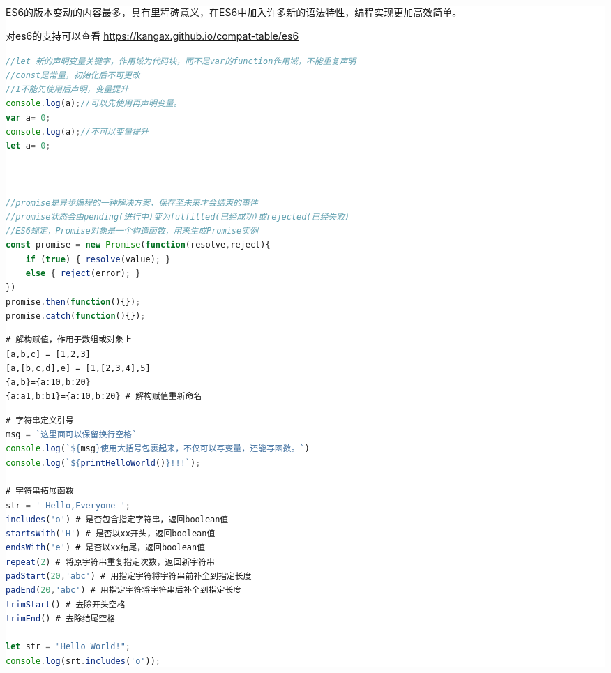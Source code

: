 ES6的版本变动的内容最多，具有里程碑意义，在ES6中加入许多新的语法特性，编程实现更加高效简单。

对es6的支持可以查看 https://kangax.github.io/compat-table/es6


```js
//let 新的声明变量关键字，作用域为代码块，而不是var的function作用域，不能重复声明
//const是常量，初始化后不可更改
//1不能先使用后声明，变量提升
console.log(a);//可以先使用再声明变量。
var a= 0;
console.log(a);//不可以变量提升
let a= 0;



//promise是异步编程的一种解决方案，保存至未来才会结束的事件
//promise状态会由pending(进行中)变为fulfilled(已经成功)或rejected(已经失败)
//ES6规定，Promise对象是一个构造函数，用来生成Promise实例
const promise = new Promise(function(resolve,reject){
    if (true) { resolve(value); }
    else { reject(error); }
})
promise.then(function(){});
promise.catch(function(){});
```



```
# 解构赋值，作用于数组或对象上
[a,b,c] = [1,2,3]
[a,[b,c,d],e] = [1,[2,3,4],5]
{a,b}={a:10,b:20}
{a:a1,b:b1}={a:10,b:20} # 解构赋值重新命名
```



```js
# 字符串定义引号
msg = `这里面可以保留换行空格`
console.log(`${msg}使用大括号包裹起来，不仅可以写变量，还能写函数。`)
console.log(`${printHelloWorld()}!!!`);

# 字符串拓展函数
str = ' Hello,Everyone ';
includes('o') # 是否包含指定字符串，返回boolean值
startsWith('H') # 是否以xx开头，返回boolean值
endsWith('e') # 是否以xx结尾，返回boolean值
repeat(2) # 将原字符串重复指定次数，返回新字符串
padStart(20,'abc') # 用指定字符将字符串前补全到指定长度
padEnd(20,'abc') # 用指定字符将字符串后补全到指定长度
trimStart() # 去除开头空格
trimEnd() # 去除结尾空格

let str = "Hello World!";
console.log(srt.includes('o'));
```
